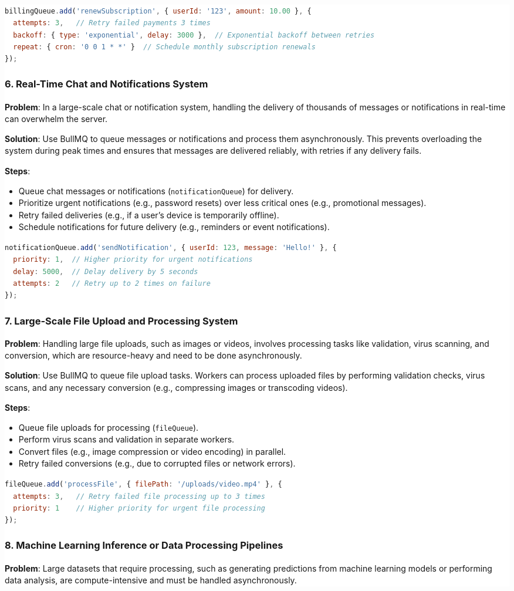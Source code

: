    ```javascript
   billingQueue.add('renewSubscription', { userId: '123', amount: 10.00 }, {
     attempts: 3,   // Retry failed payments 3 times
     backoff: { type: 'exponential', delay: 3000 },  // Exponential backoff between retries
     repeat: { cron: '0 0 1 * *' }  // Schedule monthly subscription renewals
   });
   ```

### 6. **Real-Time Chat and Notifications System**
   **Problem**: In a large-scale chat or notification system, handling the delivery of thousands of messages or notifications in real-time can overwhelm the server.

   **Solution**: Use BullMQ to queue messages or notifications and process them asynchronously. This prevents overloading the system during peak times and ensures that messages are delivered reliably, with retries if any delivery fails.

   **Steps**:
   - Queue chat messages or notifications (`notificationQueue`) for delivery.
   - Prioritize urgent notifications (e.g., password resets) over less critical ones (e.g., promotional messages).
   - Retry failed deliveries (e.g., if a user’s device is temporarily offline).
   - Schedule notifications for future delivery (e.g., reminders or event notifications).

   ```javascript
   notificationQueue.add('sendNotification', { userId: 123, message: 'Hello!' }, {
     priority: 1,  // Higher priority for urgent notifications
     delay: 5000,  // Delay delivery by 5 seconds
     attempts: 2   // Retry up to 2 times on failure
   });
   ```

### 7. **Large-Scale File Upload and Processing System**
   **Problem**: Handling large file uploads, such as images or videos, involves processing tasks like validation, virus scanning, and conversion, which are resource-heavy and need to be done asynchronously.

   **Solution**: Use BullMQ to queue file upload tasks. Workers can process uploaded files by performing validation checks, virus scans, and any necessary conversion (e.g., compressing images or transcoding videos).

   **Steps**:
   - Queue file uploads for processing (`fileQueue`).
   - Perform virus scans and validation in separate workers.
   - Convert files (e.g., image compression or video encoding) in parallel.
   - Retry failed conversions (e.g., due to corrupted files or network errors).

   ```javascript
   fileQueue.add('processFile', { filePath: '/uploads/video.mp4' }, {
     attempts: 3,   // Retry failed file processing up to 3 times
     priority: 1    // Higher priority for urgent file processing
   });
   ```

### 8. **Machine Learning Inference or Data Processing Pipelines**
   **Problem**: Large datasets that require processing, such as generating predictions from machine learning models or performing data analysis, are compute-intensive and must be handled asynchronously.

